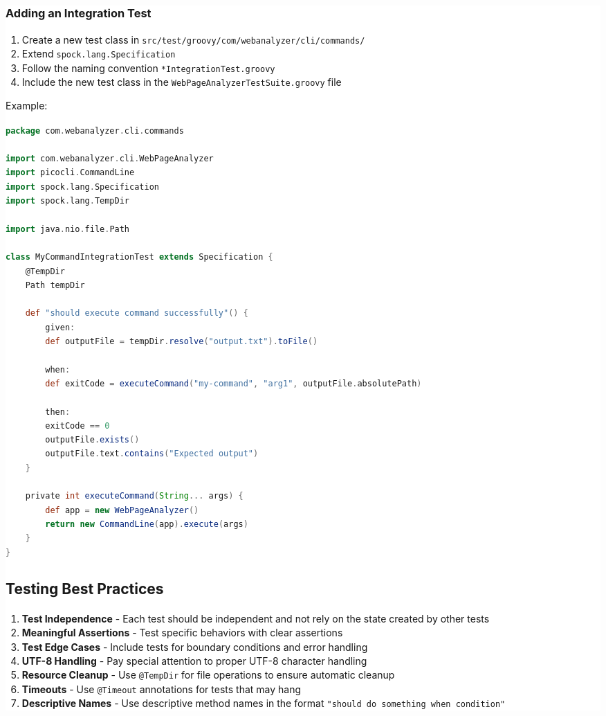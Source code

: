 ### Adding an Integration Test

1. Create a new test class in `src/test/groovy/com/webanalyzer/cli/commands/`
2. Extend `spock.lang.Specification`
3. Follow the naming convention `*IntegrationTest.groovy`
4. Include the new test class in the `WebPageAnalyzerTestSuite.groovy` file

Example:

```groovy
package com.webanalyzer.cli.commands

import com.webanalyzer.cli.WebPageAnalyzer
import picocli.CommandLine
import spock.lang.Specification
import spock.lang.TempDir

import java.nio.file.Path

class MyCommandIntegrationTest extends Specification {
    @TempDir
    Path tempDir
    
    def "should execute command successfully"() {
        given:
        def outputFile = tempDir.resolve("output.txt").toFile()
        
        when:
        def exitCode = executeCommand("my-command", "arg1", outputFile.absolutePath)
        
        then:
        exitCode == 0
        outputFile.exists()
        outputFile.text.contains("Expected output")
    }
    
    private int executeCommand(String... args) {
        def app = new WebPageAnalyzer()
        return new CommandLine(app).execute(args)
    }
}
```

## Testing Best Practices

1. **Test Independence** - Each test should be independent and not rely on the state created by other tests
2. **Meaningful Assertions** - Test specific behaviors with clear assertions
3. **Test Edge Cases** - Include tests for boundary conditions and error handling
4. **UTF-8 Handling** - Pay special attention to proper UTF-8 character handling
5. **Resource Cleanup** - Use `@TempDir` for file operations to ensure automatic cleanup
6. **Timeouts** - Use `@Timeout` annotations for tests that may hang
7. **Descriptive Names** - Use descriptive method names in the format `"should do something when condition"`
